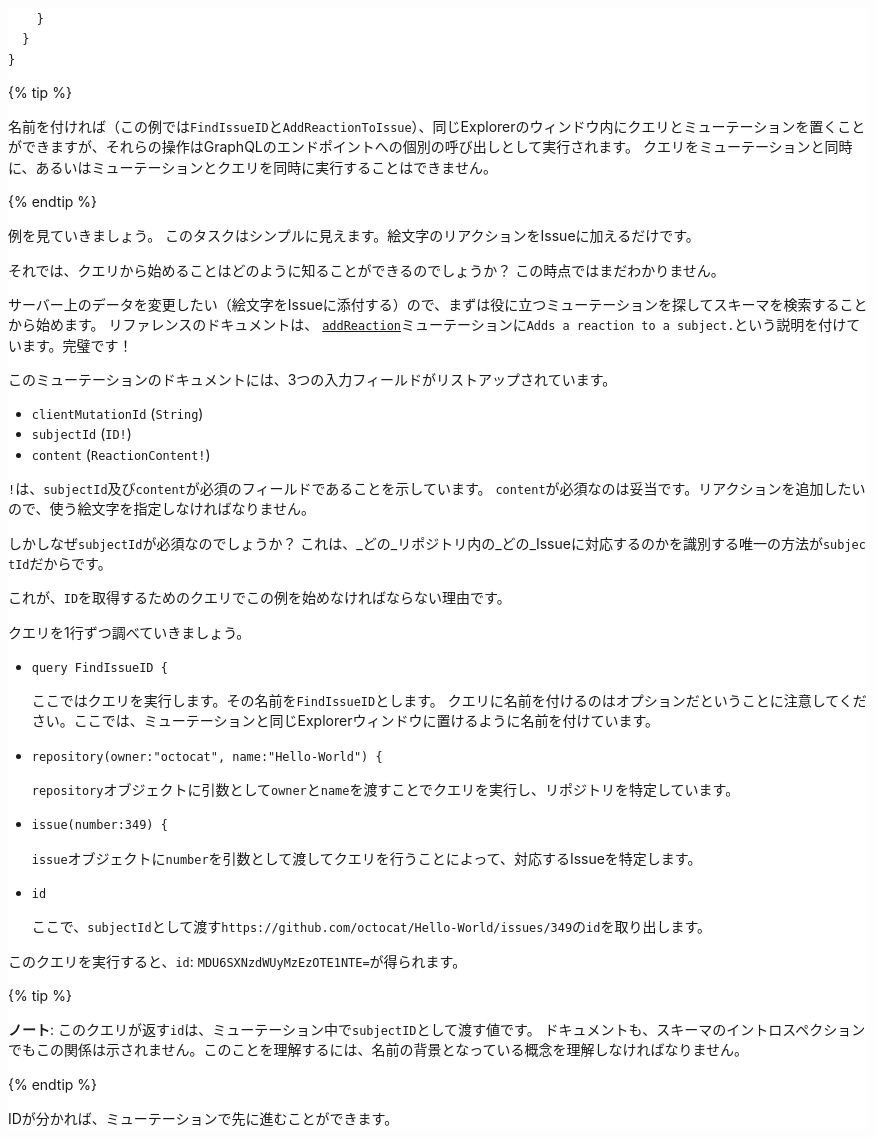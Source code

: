 ```graphql
    }
  }
}
```

{% tip %}

名前を付ければ（この例では`FindIssueID`と`AddReactionToIssue`）、同じExplorerのウィンドウ内にクエリとミューテーションを置くことができますが、それらの操作はGraphQLのエンドポイントへの個別の呼び出しとして実行されます。 クエリをミューテーションと同時に、あるいはミューテーションとクエリを同時に実行することはできません。

{% endtip %}

例を見ていきましょう。 このタスクはシンプルに見えます。絵文字のリアクションをIssueに加えるだけです。

それでは、クエリから始めることはどのように知ることができるのでしょうか？ この時点ではまだわかりません。

サーバー上のデータを変更したい（絵文字をIssueに添付する）ので、まずは役に立つミューテーションを探してスキーマを検索することから始めます。 リファレンスのドキュメントは、 [`addReaction`](/graphql/reference/mutations#addreaction)ミューテーションに`Adds a reaction to a subject.`という説明を付けています。完璧です！

このミューテーションのドキュメントには、3つの入力フィールドがリストアップされています。

* `clientMutationId` (`String`)
* `subjectId` (`ID!`)
* `content` (`ReactionContent!`)

`!`は、`subjectId`及び`content`が必須のフィールドであることを示しています。 `content`が必須なのは妥当です。リアクションを追加したいので、使う絵文字を指定しなければなりません。

しかしなぜ`subjectId`が必須なのでしょうか？ これは、_どの_リポジトリ内の_どの_Issueに対応するのかを識別する唯一の方法が`subjectId`だからです。

これが、`ID`を取得するためのクエリでこの例を始めなければならない理由です。

クエリを1行ずつ調べていきましょう。

* `query FindIssueID {`

  ここではクエリを実行します。その名前を`FindIssueID`とします。 クエリに名前を付けるのはオプションだということに注意してください。ここでは、ミューテーションと同じExplorerウィンドウに置けるように名前を付けています。

* `repository(owner:"octocat", name:"Hello-World") {`

  `repository`オブジェクトに引数として`owner`と`name`を渡すことでクエリを実行し、リポジトリを特定しています。

* `issue(number:349) {`

  `issue`オブジェクトに`number`を引数として渡してクエリを行うことによって、対応するIssueを特定します。

* `id`

  ここで、`subjectId`として渡す`https://github.com/octocat/Hello-World/issues/349`の`id`を取り出します。

このクエリを実行すると、`id`: `MDU6SXNzdWUyMzEzOTE1NTE=`が得られます。

{% tip %}

**ノート**: このクエリが返す`id`は、ミューテーション中で`subjectID`として渡す値です。 ドキュメントも、スキーマのイントロスペクションでもこの関係は示されません。このことを理解するには、名前の背景となっている概念を理解しなければなりません。

{% endtip %}

IDが分かれば、ミューテーションで先に進むことができます。
